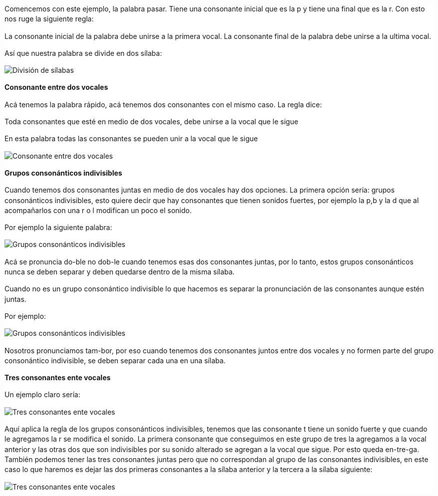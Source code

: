 Comencemos con este ejemplo, la palabra pasar. Tiene una consonante inicial que es la p y tiene una final que es la r. Con esto nos ruge la siguiente regla:

La consonante inicial de la palabra debe unirse a la primera vocal. La consonante final de la palabra debe unirse a la ultima vocal.

Así que nuestra palabra se divide en dos sílaba:

![](https://i.ibb.co/F505nh1/consonate1.png "Divisi&oacute;n de s&iacute;labas")

**Consonante entre dos vocales**

Acá tenemos la palabra rápido, acá tenemos dos consonantes con el mismo caso. La regla dice:

Toda consonantes que esté en medio de dos vocales, debe unirse a la vocal que le sigue

En esta palabra todas las consonantes se pueden unir a la vocal que le sigue

![](https://i.ibb.co/0QCWgpf/consonante2.png "Consonante entre dos vocales")

**Grupos consonánticos indivisibles**

Cuando tenemos dos consonantes juntas en medio de dos vocales hay dos opciones. La primera opción sería: grupos consonánticos indivisibles, esto quiere decir que hay consonantes que tienen sonidos fuertes, por ejemplo la p,b y la d que al acompañarlos con una r o l modifican un poco el sonido.

Por ejemplo la siguiente palabra:

![](https://i.ibb.co/8DhygdZ/2.png "Grupos consonánticos indivisibles")

Acá se pronuncia do-ble no dob-le cuando tenemos esas dos consonantes juntas, por lo tanto, estos grupos consonánticos nunca se deben separar y deben quedarse dentro de la misma sílaba.

Cuando no es un grupo consonántico indivisible lo que hacemos es separar la pronunciación de las consonantes aunque estén juntas. 

Por ejemplo:

![](https://i.ibb.co/ccTx6RV/2-1.png "Grupos consonánticos indivisibles")

Nosotros pronunciamos tam-bor, por eso cuando tenemos dos consonantes juntos entre dos vocales y no formen parte del grupo consonántico indivisible, se deben separar cada una en una sílaba.

**Tres consonantes ente vocales**

Un ejemplo claro sería:

![](https://i.ibb.co/LNMjBCJ/3.png "Tres consonantes ente vocales")

Aquí aplica la regla de los grupos consonánticos indivisibles, tenemos que las consonante t tiene un sonido fuerte y que cuando le agregamos la r se modifica el sonido. La primera consonante que conseguimos en este grupo de tres la agregamos a la vocal anterior y las otras dos que son indivisibles por su sonido alterado se agregan a la vocal que sigue. Por esto queda en-tre-ga.
También podemos tener las tres consonantes juntas pero que no correspondan al grupo de las consonantes indivisibles, en este caso lo que haremos es dejar las dos primeras consonantes a la sílaba anterior y la tercera a la sílaba siguiente:

![](https://i.ibb.co/YPX7gfD/3-1.png "Tres consonantes ente vocales")
